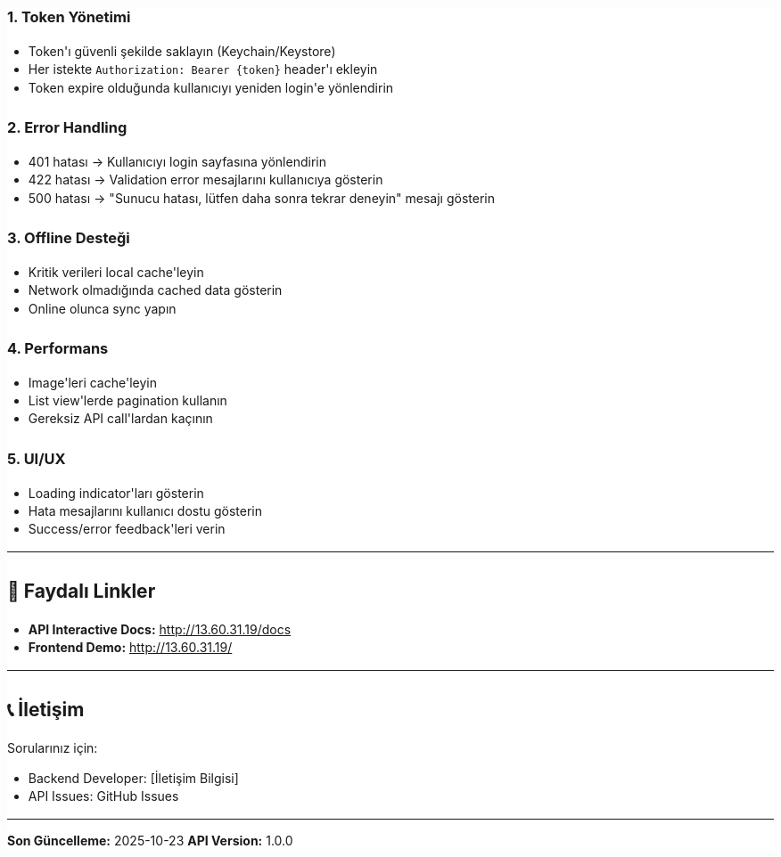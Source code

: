 ### 1. Token Yönetimi
- Token'ı güvenli şekilde saklayın (Keychain/Keystore)
- Her istekte `Authorization: Bearer {token}` header'ı ekleyin
- Token expire olduğunda kullanıcıyı yeniden login'e yönlendirin

### 2. Error Handling
- 401 hatası → Kullanıcıyı login sayfasına yönlendirin
- 422 hatası → Validation error mesajlarını kullanıcıya gösterin
- 500 hatası → "Sunucu hatası, lütfen daha sonra tekrar deneyin" mesajı gösterin

### 3. Offline Desteği
- Kritik verileri local cache'leyin
- Network olmadığında cached data gösterin
- Online olunca sync yapın

### 4. Performans
- Image'leri cache'leyin
- List view'lerde pagination kullanın
- Gereksiz API call'lardan kaçının

### 5. UI/UX
- Loading indicator'ları gösterin
- Hata mesajlarını kullanıcı dostu gösterin
- Success/error feedback'leri verin

---

## 🔗 Faydalı Linkler

- **API Interactive Docs:** http://13.60.31.19/docs
- **Frontend Demo:** http://13.60.31.19/

---

## 📞 İletişim

Sorularınız için:
- Backend Developer: [İletişim Bilgisi]
- API Issues: GitHub Issues

---

**Son Güncelleme:** 2025-10-23
**API Version:** 1.0.0
